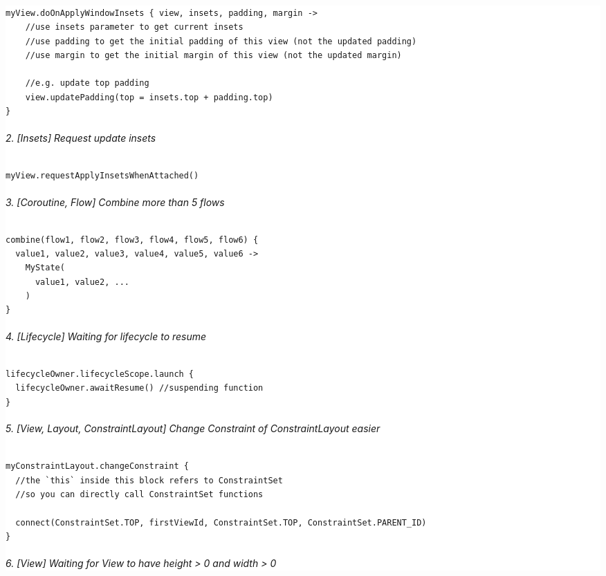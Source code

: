 

```
myView.doOnApplyWindowInsets { view, insets, padding, margin ->
    //use insets parameter to get current insets
    //use padding to get the initial padding of this view (not the updated padding)
    //use margin to get the initial margin of this view (not the updated margin)
    
    //e.g. update top padding
    view.updatePadding(top = insets.top + padding.top) 
}
```

###### 2. [Insets] Request update insets



```
myView.requestApplyInsetsWhenAttached()
```

###### 3. [Coroutine, Flow] Combine more than 5 flows



```
combine(flow1, flow2, flow3, flow4, flow5, flow6) {
  value1, value2, value3, value4, value5, value6 ->
    MyState(
      value1, value2, ...
    )
}
```

###### 4. [Lifecycle] Waiting for lifecycle to resume



```
lifecycleOwner.lifecycleScope.launch {
  lifecycleOwner.awaitResume() //suspending function
}
```

###### 5. [View, Layout, ConstraintLayout] Change Constraint of ConstraintLayout easier



```
myConstraintLayout.changeConstraint {
  //the `this` inside this block refers to ConstraintSet
  //so you can directly call ConstraintSet functions
  
  connect(ConstraintSet.TOP, firstViewId, ConstraintSet.TOP, ConstraintSet.PARENT_ID)
}
```

###### 6. [View] Waiting for View to have height > 0 and width > 0
